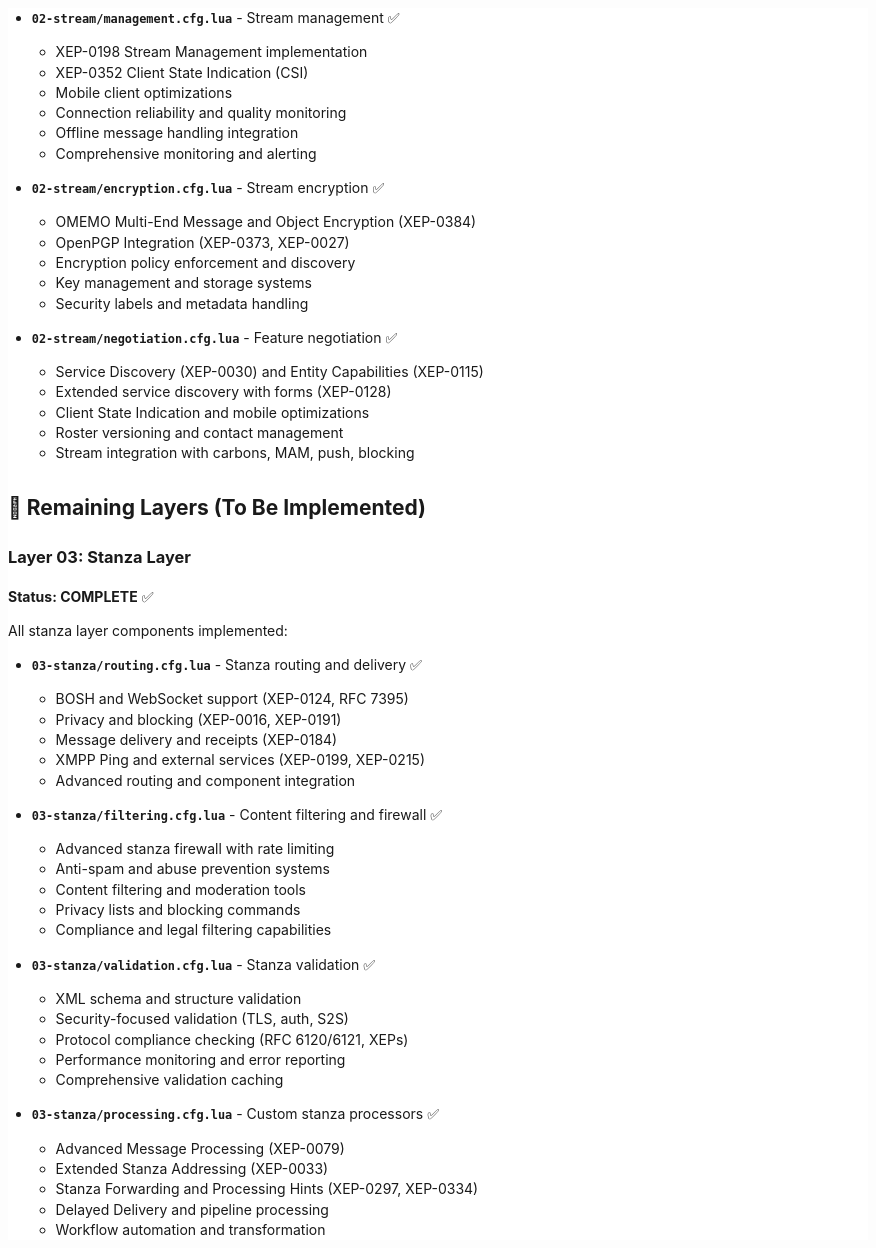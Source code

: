 - **`02-stream/management.cfg.lua`** - Stream management ✅
  - XEP-0198 Stream Management implementation
  - XEP-0352 Client State Indication (CSI)
  - Mobile client optimizations
  - Connection reliability and quality monitoring
  - Offline message handling integration
  - Comprehensive monitoring and alerting

- **`02-stream/encryption.cfg.lua`** - Stream encryption ✅
  - OMEMO Multi-End Message and Object Encryption (XEP-0384)
  - OpenPGP Integration (XEP-0373, XEP-0027)
  - Encryption policy enforcement and discovery
  - Key management and storage systems
  - Security labels and metadata handling

- **`02-stream/negotiation.cfg.lua`** - Feature negotiation ✅
  - Service Discovery (XEP-0030) and Entity Capabilities (XEP-0115)
  - Extended service discovery with forms (XEP-0128)
  - Client State Indication and mobile optimizations
  - Roster versioning and contact management
  - Stream integration with carbons, MAM, push, blocking

## 🚧 Remaining Layers (To Be Implemented)

### Layer 03: Stanza Layer

**Status: COMPLETE** ✅

All stanza layer components implemented:

- **`03-stanza/routing.cfg.lua`** - Stanza routing and delivery ✅
  - BOSH and WebSocket support (XEP-0124, RFC 7395)
  - Privacy and blocking (XEP-0016, XEP-0191)
  - Message delivery and receipts (XEP-0184)
  - XMPP Ping and external services (XEP-0199, XEP-0215)
  - Advanced routing and component integration

- **`03-stanza/filtering.cfg.lua`** - Content filtering and firewall ✅
  - Advanced stanza firewall with rate limiting
  - Anti-spam and abuse prevention systems
  - Content filtering and moderation tools
  - Privacy lists and blocking commands
  - Compliance and legal filtering capabilities

- **`03-stanza/validation.cfg.lua`** - Stanza validation ✅
  - XML schema and structure validation
  - Security-focused validation (TLS, auth, S2S)
  - Protocol compliance checking (RFC 6120/6121, XEPs)
  - Performance monitoring and error reporting
  - Comprehensive validation caching

- **`03-stanza/processing.cfg.lua`** - Custom stanza processors ✅
  - Advanced Message Processing (XEP-0079)
  - Extended Stanza Addressing (XEP-0033)
  - Stanza Forwarding and Processing Hints (XEP-0297, XEP-0334)
  - Delayed Delivery and pipeline processing
  - Workflow automation and transformation

